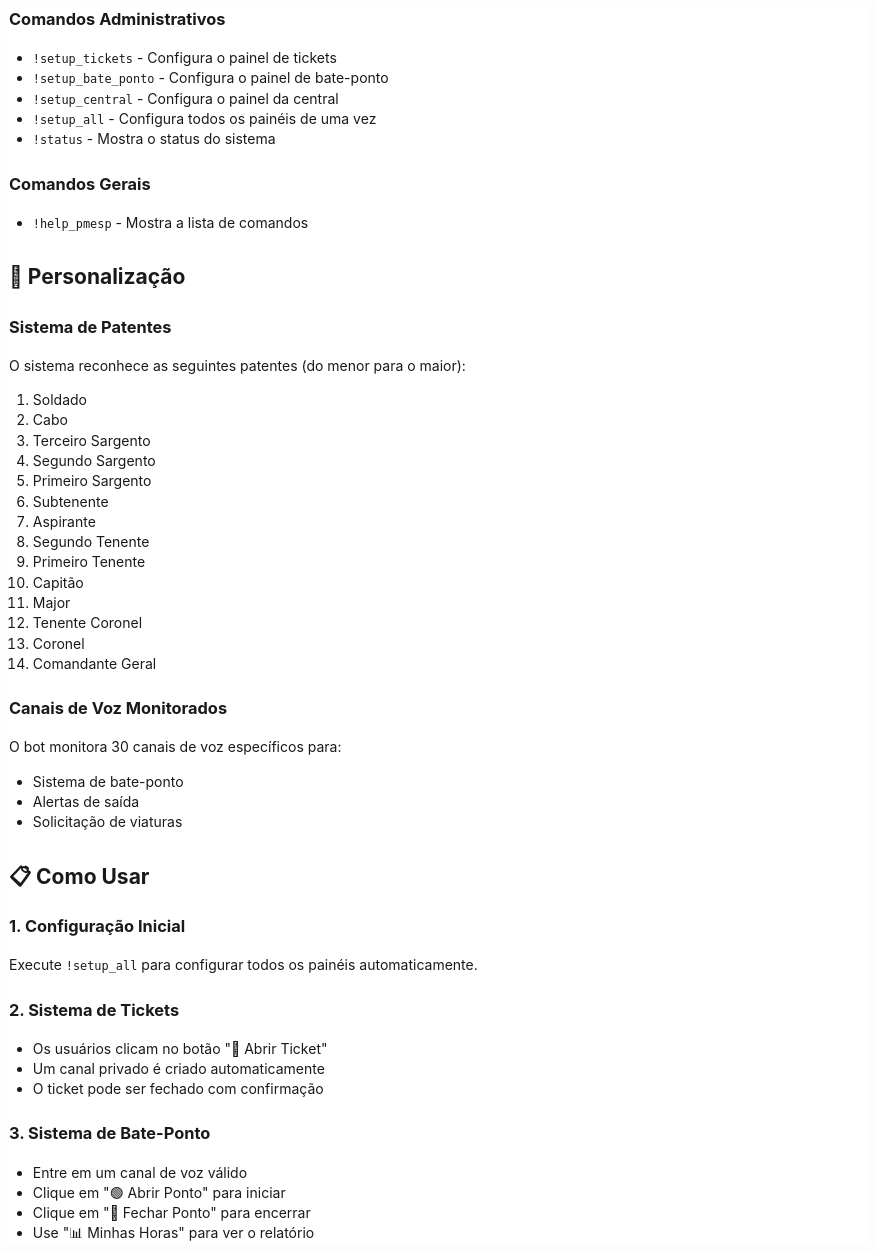 ### Comandos Administrativos
- `!setup_tickets` - Configura o painel de tickets
- `!setup_bate_ponto` - Configura o painel de bate-ponto
- `!setup_central` - Configura o painel da central
- `!setup_all` - Configura todos os painéis de uma vez
- `!status` - Mostra o status do sistema

### Comandos Gerais
- `!help_pmesp` - Mostra a lista de comandos

## 🔧 Personalização

### Sistema de Patentes
O sistema reconhece as seguintes patentes (do menor para o maior):
1. Soldado
2. Cabo
3. Terceiro Sargento
4. Segundo Sargento
5. Primeiro Sargento
6. Subtenente
7. Aspirante
8. Segundo Tenente
9. Primeiro Tenente
10. Capitão
11. Major
12. Tenente Coronel
13. Coronel
14. Comandante Geral

### Canais de Voz Monitorados
O bot monitora 30 canais de voz específicos para:
- Sistema de bate-ponto
- Alertas de saída
- Solicitação de viaturas

## 📋 Como Usar

### 1. Configuração Inicial
Execute `!setup_all` para configurar todos os painéis automaticamente.

### 2. Sistema de Tickets
- Os usuários clicam no botão "🎫 Abrir Ticket"
- Um canal privado é criado automaticamente
- O ticket pode ser fechado com confirmação

### 3. Sistema de Bate-Ponto
- Entre em um canal de voz válido
- Clique em "🟢 Abrir Ponto" para iniciar
- Clique em "🔴 Fechar Ponto" para encerrar
- Use "📊 Minhas Horas" para ver o relatório
